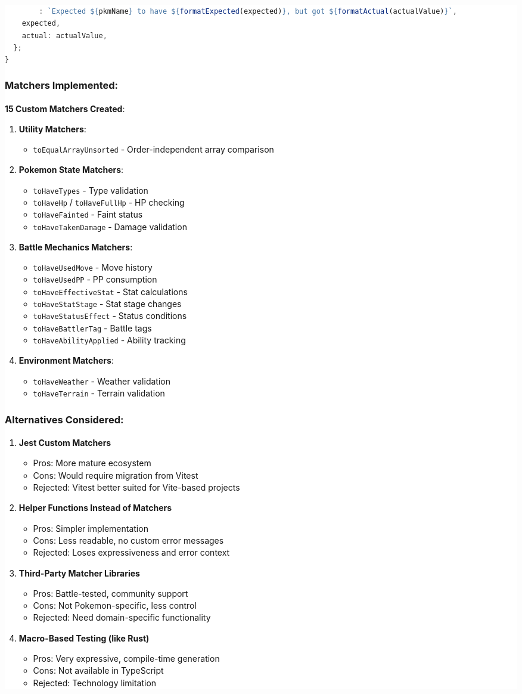 ```typescript
        : `Expected ${pkmName} to have ${formatExpected(expected)}, but got ${formatActual(actualValue)}`,
    expected,
    actual: actualValue,
  };
}
```

### Matchers Implemented:

**15 Custom Matchers Created**:

1. **Utility Matchers**:
   - `toEqualArrayUnsorted` - Order-independent array comparison

2. **Pokemon State Matchers**:
   - `toHaveTypes` - Type validation
   - `toHaveHp` / `toHaveFullHp` - HP checking
   - `toHaveFainted` - Faint status
   - `toHaveTakenDamage` - Damage validation

3. **Battle Mechanics Matchers**:
   - `toHaveUsedMove` - Move history
   - `toHaveUsedPP` - PP consumption
   - `toHaveEffectiveStat` - Stat calculations
   - `toHaveStatStage` - Stat stage changes
   - `toHaveStatusEffect` - Status conditions
   - `toHaveBattlerTag` - Battle tags
   - `toHaveAbilityApplied` - Ability tracking

4. **Environment Matchers**:
   - `toHaveWeather` - Weather validation
   - `toHaveTerrain` - Terrain validation

### Alternatives Considered:

1. **Jest Custom Matchers**
   - Pros: More mature ecosystem
   - Cons: Would require migration from Vitest
   - Rejected: Vitest better suited for Vite-based projects

2. **Helper Functions Instead of Matchers**
   - Pros: Simpler implementation
   - Cons: Less readable, no custom error messages
   - Rejected: Loses expressiveness and error context

3. **Third-Party Matcher Libraries**
   - Pros: Battle-tested, community support
   - Cons: Not Pokemon-specific, less control
   - Rejected: Need domain-specific functionality

4. **Macro-Based Testing (like Rust)**
   - Pros: Very expressive, compile-time generation
   - Cons: Not available in TypeScript
   - Rejected: Technology limitation
